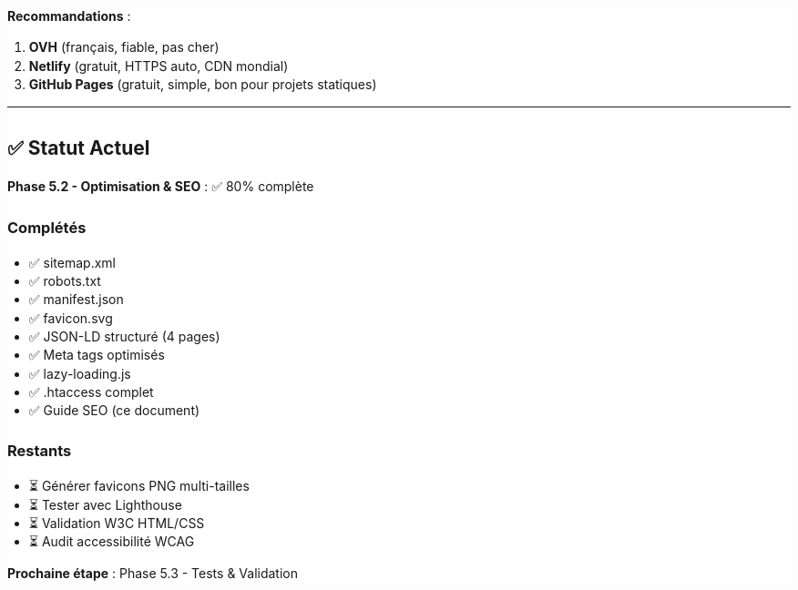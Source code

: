 **Recommandations** :
1. **OVH** (français, fiable, pas cher)
2. **Netlify** (gratuit, HTTPS auto, CDN mondial)
3. **GitHub Pages** (gratuit, simple, bon pour projets statiques)

---

## ✅ Statut Actuel

**Phase 5.2 - Optimisation & SEO** : ✅ 80% complète

### Complétés
- ✅ sitemap.xml
- ✅ robots.txt
- ✅ manifest.json
- ✅ favicon.svg
- ✅ JSON-LD structuré (4 pages)
- ✅ Meta tags optimisés
- ✅ lazy-loading.js
- ✅ .htaccess complet
- ✅ Guide SEO (ce document)

### Restants
- ⏳ Générer favicons PNG multi-tailles
- ⏳ Tester avec Lighthouse
- ⏳ Validation W3C HTML/CSS
- ⏳ Audit accessibilité WCAG

**Prochaine étape** : Phase 5.3 - Tests & Validation
